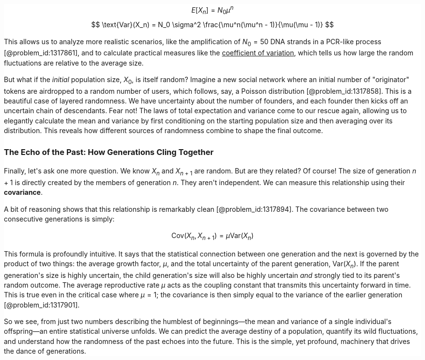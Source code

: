 $$
E[X_n] = N_0 \mu^n
$$
$$
\text{Var}(X_n) = N_0 \sigma^2 \frac{\mu^n(\mu^n - 1)}{\mu(\mu - 1)}
$$

This allows us to analyze more realistic scenarios, like the amplification of $N_0=50$ DNA strands in a PCR-like process [@problem_id:1317861], and to calculate practical measures like the [coefficient of variation](@article_id:271929), which tells us how large the random fluctuations are relative to the average size.

But what if the *initial* population size, $X_0$, is itself random? Imagine a new social network where an initial number of "originator" tokens are airdropped to a random number of users, which follows, say, a Poisson distribution [@problem_id:1317858]. This is a beautiful case of layered randomness. We have uncertainty about the number of founders, and each founder then kicks off an uncertain chain of descendants. Fear not! The laws of total expectation and variance come to our rescue again, allowing us to elegantly calculate the mean and variance by first conditioning on the starting population size and then averaging over its distribution. This reveals how different sources of randomness combine to shape the final outcome.

### The Echo of the Past: How Generations Cling Together

Finally, let's ask one more question. We know $X_n$ and $X_{n+1}$ are random. But are they related? Of course! The size of generation $n+1$ is directly created by the members of generation $n$. They aren't independent. We can measure this relationship using their **covariance**.

A bit of reasoning shows that this relationship is remarkably clean [@problem_id:1317894]. The covariance between two consecutive generations is simply:

$$
\text{Cov}(X_n, X_{n+1}) = \mu \text{Var}(X_n)
$$

This formula is profoundly intuitive. It says that the statistical connection between one generation and the next is governed by the product of two things: the average growth factor, $\mu$, and the total uncertainty of the parent generation, $\text{Var}(X_n)$. If the parent generation's size is highly uncertain, the child generation's size will also be highly uncertain *and* strongly tied to its parent's random outcome. The average reproductive rate $\mu$ acts as the coupling constant that transmits this uncertainty forward in time. This is true even in the critical case where $\mu=1$; the covariance is then simply equal to the variance of the earlier generation [@problem_id:1317901].

So we see, from just two numbers describing the humblest of beginnings—the mean and variance of a single individual's offspring—an entire statistical universe unfolds. We can predict the average destiny of a population, quantify its wild fluctuations, and understand how the randomness of the past echoes into the future. This is the simple, yet profound, machinery that drives the dance of generations.